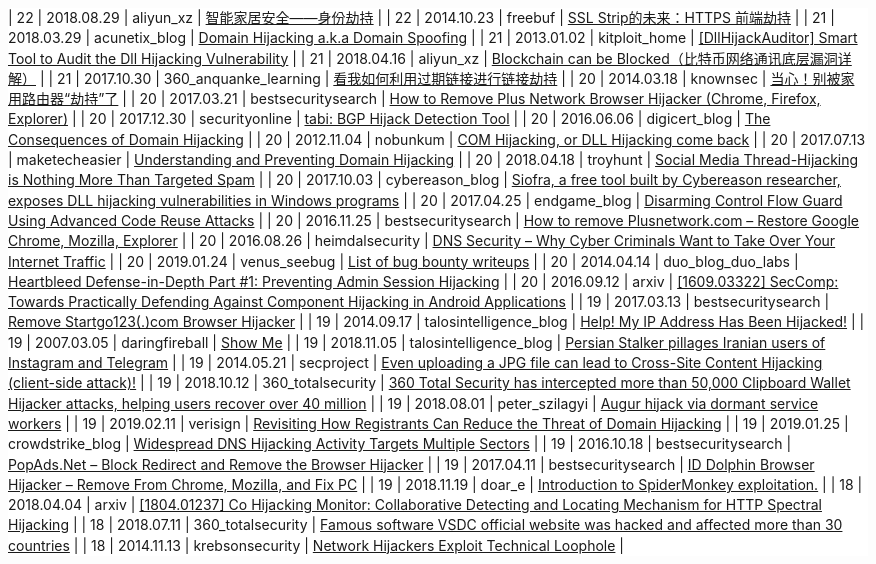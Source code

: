 | 22 | 2018.08.29 | aliyun_xz | [智能家居安全——身份劫持](https://xz.aliyun.com/t/2664) |
| 22 | 2014.10.23 | freebuf | [SSL Strip的未来：HTTPS 前端劫持](http://www.freebuf.com/articles/web/47076.html) |
| 21 | 2018.03.29 | acunetix_blog | [Domain Hijacking a.k.a Domain Spoofing](https://www.acunetix.com/blog/articles/domain-hijacking-domain-spoofing/) |
| 21 | 2013.01.02 | kitploit_home | [[DllHijackAuditor] Smart Tool to Audit the Dll Hijacking Vulnerability](https://www.kitploit.com/2013/01/dllhijackauditor-smart-tool-to-audit.html) |
| 21 | 2018.04.16 | aliyun_xz | [Blockchain can be Blocked（比特币网络通讯底层漏洞详解）](https://xz.aliyun.com/t/2280) |
| 21 | 2017.10.30 | 360_anquanke_learning | [看我如何利用过期链接进行链接劫持](https://www.anquanke.com/post/id/87113/) |
| 20 | 2014.03.18 | knownsec | [当心！别被家用路由器“劫持”了](http://blog.knownsec.com/2014/03/%e5%bd%93%e5%bf%83%ef%bc%81%e5%88%ab%e8%a2%ab%e5%ae%b6%e7%94%a8%e8%b7%af%e7%94%b1%e5%99%a8%e5%8a%ab%e6%8c%81%e4%ba%86-4/) |
| 20 | 2017.03.21 | bestsecuritysearch | [How to Remove Plus Network Browser Hijacker (Chrome, Firefox, Explorer)](https://bestsecuritysearch.com/plus-network-virus-removal-guide/) |
| 20 | 2017.12.30 | securityonline | [tabi: BGP Hijack Detection Tool](https://securityonline.info/tabi-bgp-hijack-detection/) |
| 20 | 2016.06.06 | digicert_blog | [The Consequences of Domain Hijacking](https://www.digicert.com/blog/the-consquences-of-domain-hacking/) |
| 20 | 2012.11.04 | nobunkum | [COM Hijacking, or DLL Hijacking come back](http://nobunkum.ru/analytics/en-com-hijacking) |
| 20 | 2017.07.13 | maketecheasier | [Understanding and Preventing Domain Hijacking](https://www.maketecheasier.com/understanding-preventing-domain-hijacking/) |
| 20 | 2018.04.18 | troyhunt | [Social Media Thread-Hijacking is Nothing More Than Targeted Spam](https://www.troyhunt.com/social-media-thread-hijacking-is-nothing-more-than-targeted-spam/) |
| 20 | 2017.10.03 | cybereason_blog | [Siofra, a free tool built by Cybereason researcher, exposes DLL hijacking vulnerabilities in Windows programs](https://www.cybereason.com/blog/blog-siofra-free-tool-exposes-dll-hijacking-vulnerabilities-in-windows) |
| 20 | 2017.04.25 | endgame_blog | [Disarming Control Flow Guard Using Advanced Code Reuse Attacks](https://www.endgame.com/blog/technical-blog/disarming-control-flow-guard-using-advanced-code-reuse-attacks) |
| 20 | 2016.11.25 | bestsecuritysearch | [How to remove Plusnetwork.com – Restore Google Chrome, Mozilla, Explorer](https://bestsecuritysearch.com/plusnetwork-com-remove-how/) |
| 20 | 2016.08.26 | heimdalsecurity | [DNS Security – Why Cyber Criminals Want to Take Over Your Internet Traffic](https://heimdalsecurity.com/blog/dns-security/) |
| 20 | 2019.01.24 | venus_seebug | [List of bug bounty writeups](https://paper.seebug.org/802/) |
| 20 | 2014.04.14 | duo_blog_duo_labs | [Heartbleed Defense-in-Depth Part #1: Preventing Admin Session Hijacking](https://duo.com/blog/heartbleed-defensive-in-depth-part-1) |
| 20 | 2016.09.12 | arxiv | [[1609.03322] SecComp: Towards Practically Defending Against Component Hijacking in Android Applications](https://arxiv.org/abs/1609.03322) |
| 19 | 2017.03.13 | bestsecuritysearch | [Remove Startgo123(.)com Browser Hijacker](https://bestsecuritysearch.com/remove-startgo123dotcom-hijacking/) |
| 19 | 2014.09.17 | talosintelligence_blog | [Help! My IP Address Has Been Hijacked!](https://blog.talosintelligence.com/2014/09/help-my-ip-address-has-been-hijacked.html) |
| 19 | 2007.03.05 | daringfireball | [Show Me](https://daringfireball.net/2007/03/show_me) |
| 19 | 2018.11.05 | talosintelligence_blog | [Persian Stalker pillages Iranian users of Instagram and Telegram](https://blog.talosintelligence.com/2018/11/persian-stalker.html) |
| 19 | 2014.05.21 | secproject | [Even uploading a JPG file can lead to Cross-Site Content Hijacking (client-side attack)!](https://soroush.secproject.com/blog/2014/05/even-uploading-a-jpg-file-can-lead-to-cross-domain-data-hijacking-client-side-attack/) |
| 19 | 2018.10.12 | 360_totalsecurity | [360 Total Security has intercepted more than 50,000 Clipboard Wallet Hijacker attacks, helping users recover over 40 million](https://blog.360totalsecurity.com/en/360-total-security-has-intercepted-more-than-50000-clipboard-wallet-hijacker-attacks-helping-users-recover-over-40-million/) |
| 19 | 2018.08.01 | peter_szilagyi | [Augur hijack via dormant service workers](https://medium.com/p/bea254258f98) |
| 19 | 2019.02.11 | verisign | [Revisiting How Registrants Can Reduce the Threat of Domain Hijacking](https://blog.verisign.com/domain-names/revisiting-how-registrants-can-reduce-the-threat-of-domain-hijacking/) |
| 19 | 2019.01.25 | crowdstrike_blog | [Widespread DNS Hijacking Activity Targets Multiple Sectors](https://www.crowdstrike.com/blog/widespread-dns-hijacking-activity-targets-multiple-sectors/) |
| 19 | 2016.10.18 | bestsecuritysearch | [PopAds.Net – Block Redirect and Remove the Browser Hijacker](https://bestsecuritysearch.com/popads-net-block-redirects/) |
| 19 | 2017.04.11 | bestsecuritysearch | [ID Dolphin Browser Hijacker – Remove From Chrome, Mozilla, and Fix PC](https://bestsecuritysearch.com/dolphin-browser-hijacker/) |
| 19 | 2018.11.19 | doar_e | [Introduction to SpiderMonkey exploitation.](https://doar-e.github.io/blog/2018/11/19/introduction-to-spidermonkey-exploitation/) |
| 18 | 2018.04.04 | arxiv | [[1804.01237] Co Hijacking Monitor: Collaborative Detecting and Locating Mechanism for HTTP Spectral Hijacking](https://arxiv.org/abs/1804.01237) |
| 18 | 2018.07.11 | 360_totalsecurity | [Famous software VSDC official website was hacked and affected more than 30 countries](https://blog.360totalsecurity.com/en/famous-software-vsdc-official-website-was-hacked-and-affected-more-than-30-countries/) |
| 18 | 2014.11.13 | krebsonsecurity | [Network Hijackers Exploit Technical Loophole](https://krebsonsecurity.com/2014/11/network-hijackers-exploit-technical-loophole/) |